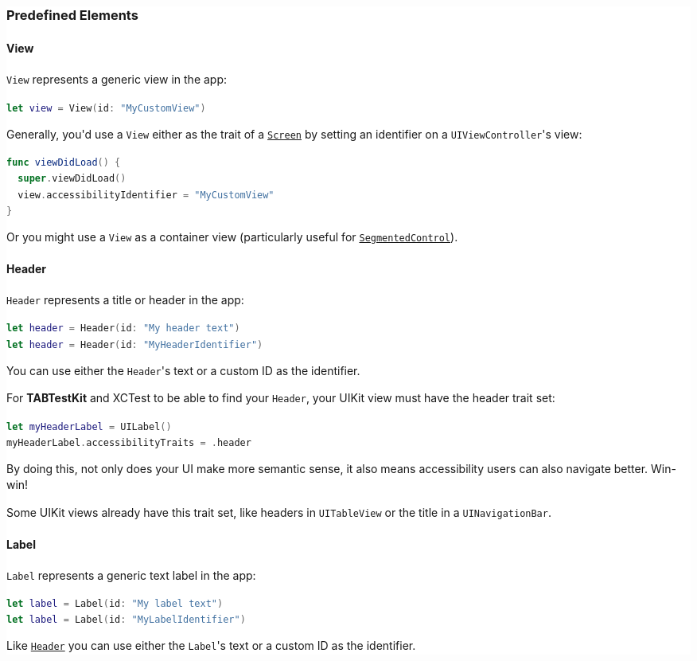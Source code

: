 ### Predefined Elements

#### View

`View` represents a generic view in the app:

```swift
let view = View(id: "MyCustomView")
```

Generally, you'd use a `View` either as the trait of a [`Screen`](#screens) by
setting an identifier on a `UIViewController`'s view:

```swift
func viewDidLoad() {
  super.viewDidLoad()
  view.accessibilityIdentifier = "MyCustomView"
}
```

Or you might use a `View` as a container view (particularly useful
for [`SegmentedControl`](#segmentedcontrol)).

#### Header

`Header` represents a title or header in the app:

```swift
let header = Header(id: "My header text")
let header = Header(id: "MyHeaderIdentifier")
```

You can use either the `Header`'s text or a custom ID as the identifier.

For **TABTestKit** and XCTest to be able to find your `Header`, your UIKit view
must have the header trait set:

```swift
let myHeaderLabel = UILabel()
myHeaderLabel.accessibilityTraits = .header
```

By doing this, not only does your UI make more semantic sense, it also means
accessibility users can also navigate better. Win-win!

Some UIKit views already have this trait set, like headers in `UITableView` or
the title in a `UINavigationBar`.

#### Label

`Label` represents a generic text label in the app:

```swift
let label = Label(id: "My label text")
let label = Label(id: "MyLabelIdentifier")
```

Like [`Header`](#header) you can use either the `Label`'s text or a custom ID
as the identifier.
